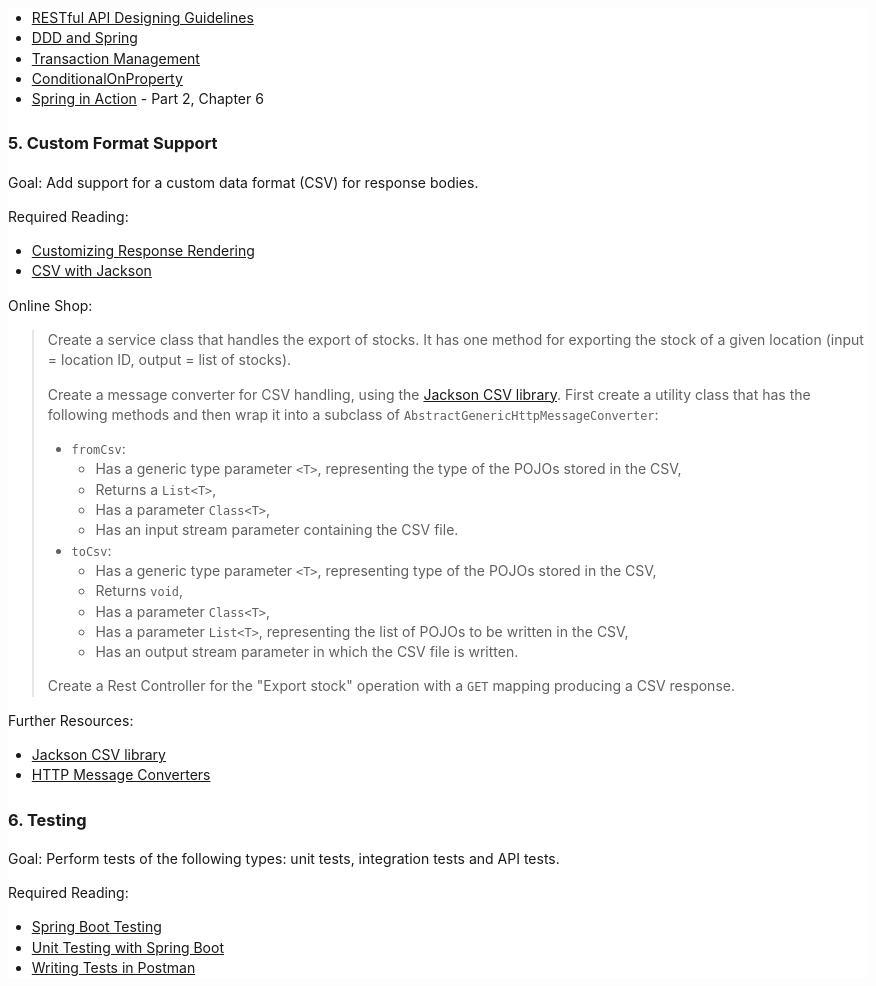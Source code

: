  - [RESTful API Designing Guidelines](https://hackernoon.com/restful-api-designing-guidelines-the-best-practices-60e1d954e7c9)
 - [DDD and Spring](https://www.baeldung.com/hexagonal-architecture-ddd-spring)
 - [Transaction Management](https://docs.spring.io/spring/docs/5.1.6.RELEASE/spring-framework-reference/data-access.html#transaction)
 - [ConditionalOnProperty](https://docs.spring.io/spring-boot/docs/2.1.4.RELEASE/api/org/springframework/boot/autoconfigure/condition/ConditionalOnProperty.html)
 - [Spring in Action](https://1drv.ms/b/s!AiBPL7npTofshY5PJim4M5RiiOyu7w) - Part 2, Chapter 6


### 5. Custom Format Support

Goal: Add support for a custom data format (CSV) for response bodies.

Required Reading:

 - [Customizing Response Rendering](https://docs.spring.io/spring-boot/docs/2.1.4.RELEASE/reference/html/howto-spring-mvc.html#howto-customize-the-responsebody-rendering)
 - [CSV with Jackson](http://www.cowtowncoder.com/blog/archives/2012/03/entry_468.html)

Online Shop:

 > Create a service class that handles the export of stocks. It has one method for exporting the stock of a given location (input = location ID, output = list of stocks).
 >
 > Create a message converter for CSV handling, using the [Jackson CSV library](https://github.com/FasterXML/jackson-dataformats-text/tree/master/csv). First create a utility class that has the following methods and then wrap it into a subclass of `AbstractGenericHttpMessageConverter`:
 >
 > - `fromCsv`:
 >   - Has a generic type parameter `<T>`, representing the type of the POJOs stored in the CSV,
 >   - Returns a `List<T>`,
 >   - Has a parameter `Class<T>`,
 >   - Has an input stream parameter containing the CSV file.
 > - `toCsv`:
 >   - Has a generic type parameter `<T>`, representing type of the POJOs stored in the CSV,
 >   - Returns `void`,
 >   - Has a parameter `Class<T>`,
 >   - Has a parameter `List<T>`, representing the list of POJOs to be written in the CSV,
 >   - Has an output stream parameter in which the CSV file is written.
 >
 > Create a Rest Controller for the "Export stock" operation with a `GET` mapping producing a CSV response.

Further Resources:

 - [Jackson CSV library](https://github.com/FasterXML/jackson-dataformats-text/tree/master/csv)
 - [HTTP Message Converters](https://www.baeldung.com/spring-httpmessageconverter-rest)

### 6. Testing

Goal: Perform tests of the following types: unit tests, integration tests and API tests.

Required Reading:

 - [Spring Boot Testing](https://www.baeldung.com/spring-boot-testing)
 - [Unit Testing with Spring Boot](https://reflectoring.io/unit-testing-spring-boot/)
 - [Writing Tests in Postman](https://blog.getpostman.com/2017/10/25/writing-tests-in-postman/)
